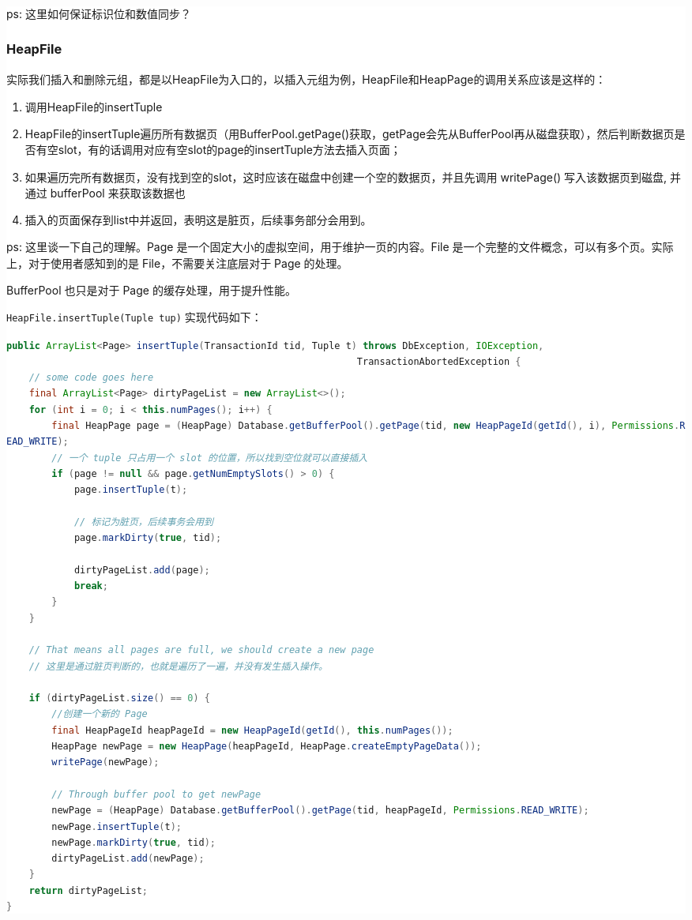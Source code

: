 ps: 这里如何保证标识位和数值同步？

### HeapFile

实际我们插入和删除元组，都是以HeapFile为入口的，以插入元组为例，HeapFile和HeapPage的调用关系应该是这样的：

1. 调用HeapFile的insertTuple

2. HeapFile的insertTuple遍历所有数据页（用BufferPool.getPage()获取，getPage会先从BufferPool再从磁盘获取），然后判断数据页是否有空slot，有的话调用对应有空slot的page的insertTuple方法去插入页面；

3. 如果遍历完所有数据页，没有找到空的slot，这时应该在磁盘中创建一个空的数据页，并且先调用 writePage() 写入该数据页到磁盘, 并通过 bufferPool 来获取该数据也

4. 插入的页面保存到list中并返回，表明这是脏页，后续事务部分会用到。

ps: 这里谈一下自己的理解。Page 是一个固定大小的虚拟空间，用于维护一页的内容。File 是一个完整的文件概念，可以有多个页。实际上，对于使用者感知到的是 File，不需要关注底层对于 Page 的处理。

BufferPool 也只是对于 Page 的缓存处理，用于提升性能。

`HeapFile.insertTuple(Tuple tup)` 实现代码如下：

```java
public ArrayList<Page> insertTuple(TransactionId tid, Tuple t) throws DbException, IOException,
                                                              TransactionAbortedException {
    // some code goes here
    final ArrayList<Page> dirtyPageList = new ArrayList<>();
    for (int i = 0; i < this.numPages(); i++) {
        final HeapPage page = (HeapPage) Database.getBufferPool().getPage(tid, new HeapPageId(getId(), i), Permissions.READ_WRITE);
        // 一个 tuple 只占用一个 slot 的位置，所以找到空位就可以直接插入
        if (page != null && page.getNumEmptySlots() > 0) {
            page.insertTuple(t);

            // 标记为脏页，后续事务会用到
            page.markDirty(true, tid);

            dirtyPageList.add(page);
            break;
        }
    }

    // That means all pages are full, we should create a new page
    // 这里是通过脏页判断的，也就是遍历了一遍，并没有发生插入操作。

    if (dirtyPageList.size() == 0) {
        //创建一个新的 Page
        final HeapPageId heapPageId = new HeapPageId(getId(), this.numPages());
        HeapPage newPage = new HeapPage(heapPageId, HeapPage.createEmptyPageData());
        writePage(newPage);

        // Through buffer pool to get newPage
        newPage = (HeapPage) Database.getBufferPool().getPage(tid, heapPageId, Permissions.READ_WRITE);
        newPage.insertTuple(t);
        newPage.markDirty(true, tid);
        dirtyPageList.add(newPage);
    }
    return dirtyPageList;
}
```
